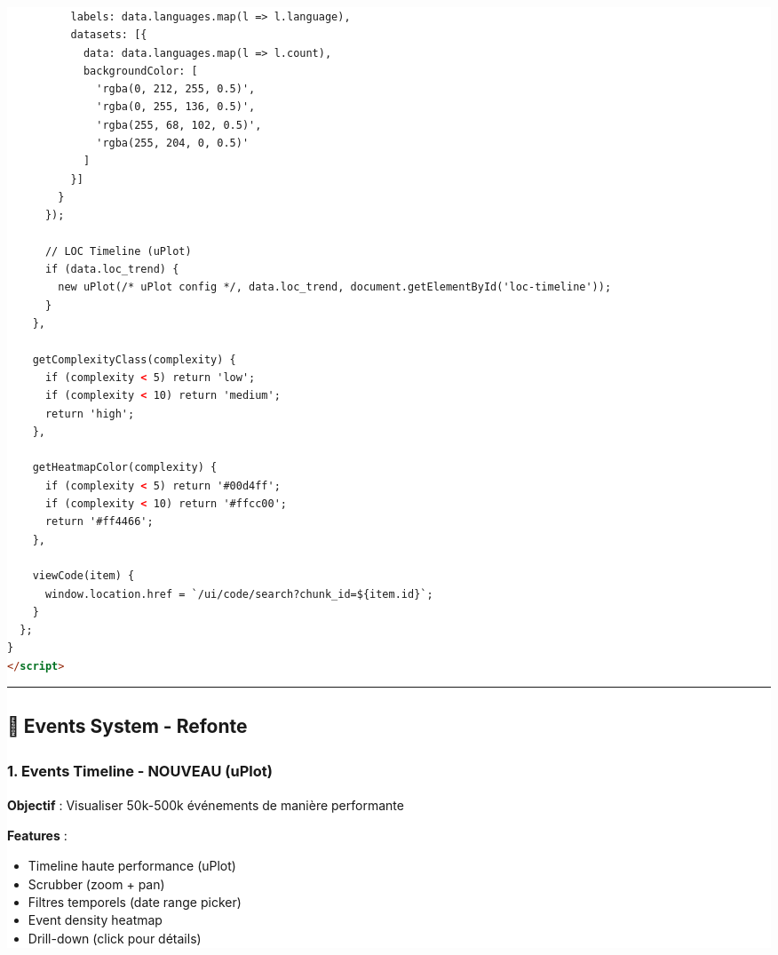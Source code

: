 ```html
          labels: data.languages.map(l => l.language),
          datasets: [{
            data: data.languages.map(l => l.count),
            backgroundColor: [
              'rgba(0, 212, 255, 0.5)',
              'rgba(0, 255, 136, 0.5)',
              'rgba(255, 68, 102, 0.5)',
              'rgba(255, 204, 0, 0.5)'
            ]
          }]
        }
      });

      // LOC Timeline (uPlot)
      if (data.loc_trend) {
        new uPlot(/* uPlot config */, data.loc_trend, document.getElementById('loc-timeline'));
      }
    },

    getComplexityClass(complexity) {
      if (complexity < 5) return 'low';
      if (complexity < 10) return 'medium';
      return 'high';
    },

    getHeatmapColor(complexity) {
      if (complexity < 5) return '#00d4ff';
      if (complexity < 10) return '#ffcc00';
      return '#ff4466';
    },

    viewCode(item) {
      window.location.href = `/ui/code/search?chunk_id=${item.id}`;
    }
  };
}
</script>
```

---

## 📅 Events System - Refonte

### 1. Events Timeline - NOUVEAU (uPlot)

**Objectif** : Visualiser 50k-500k événements de manière performante

**Features** :
- Timeline haute performance (uPlot)
- Scrubber (zoom + pan)
- Filtres temporels (date range picker)
- Event density heatmap
- Drill-down (click pour détails)
